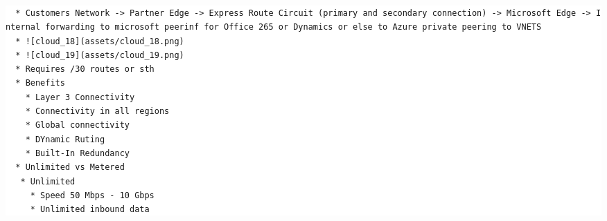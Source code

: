       * Customers Network -> Partner Edge -> Express Route Circuit (primary and secondary connection) -> Microsoft Edge -> Internal forwarding to microsoft peerinf for Office 265 or Dynamics or else to Azure private peering to VNETS
      * ![cloud_18](assets/cloud_18.png)
      * ![cloud_19](assets/cloud_19.png)
      * Requires /30 routes or sth
      * Benefits
        * Layer 3 Connectivity
        * Connectivity in all regions
        * Global connectivity
        * DYnamic Ruting
        * Built-In Redundancy
      * Unlimited vs Metered
       * Unlimited
         * Speed 50 Mbps - 10 Gbps
         * Unlimited inbound data